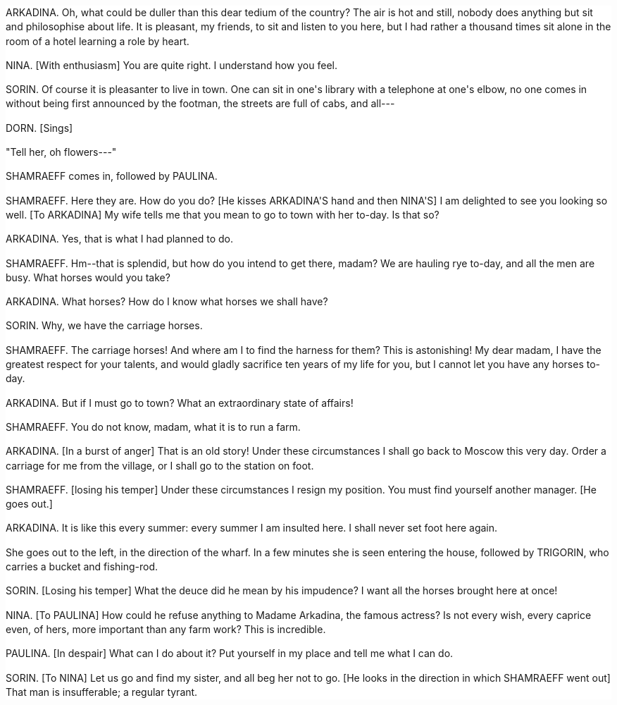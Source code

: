 ARKADINA. Oh, what could be duller than this dear tedium of the country? The air is hot and still, nobody does anything but sit and philosophise about life. It is pleasant, my friends, to sit and listen to you here, but I had rather a thousand times sit alone in the room of a hotel learning a role by heart. 

NINA. [With enthusiasm] You are quite right. I understand how you feel. 

SORIN. Of course it is pleasanter to live in town. One can sit in one's library with a telephone at one's elbow, no one comes in without being first announced by the footman, the streets are full of cabs, and all--\- 

DORN. [Sings] 

"Tell her, oh flowers---" 

SHAMRAEFF comes in, followed by PAULINA. 

SHAMRAEFF. Here they are. How do you do? [He kisses ARKADINA'S hand and then NINA'S] I am delighted to see you looking so well. [To ARKADINA] My wife tells me that you mean to go to town with her to-day. Is that so? 

ARKADINA. Yes, that is what I had planned to do. 

SHAMRAEFF. Hm--that is splendid, but how do you intend to get there, madam? We are hauling rye to-day, and all the men are busy. What horses would you take? 

ARKADINA. What horses? How do I know what horses we shall have? 

SORIN. Why, we have the carriage horses. 

SHAMRAEFF. The carriage horses! And where am I to find the harness for them? This is astonishing! My dear madam, I have the greatest respect for your talents, and would gladly sacrifice ten years of my life for you, but I cannot let you have any horses to-day. 

ARKADINA. But if I must go to town? What an extraordinary state of affairs! 

SHAMRAEFF. You do not know, madam, what it is to run a farm. 

ARKADINA. [In a burst of anger] That is an old story! Under these circumstances I shall go back to Moscow this very day. Order a carriage for me from the village, or I shall go to the station on foot. 

SHAMRAEFF. [losing his temper] Under these circumstances I resign my position. You must find yourself another manager. [He goes out.] 

ARKADINA. It is like this every summer: every summer I am insulted here. I shall never set foot here again. 

She goes out to the left, in the direction of the wharf. In a few minutes she is seen entering the house, followed by TRIGORIN, who carries a bucket and fishing-rod. 

SORIN. [Losing his temper] What the deuce did he mean by his impudence? I want all the horses brought here at once! 

NINA. [To PAULINA] How could he refuse anything to Madame Arkadina, the famous actress? Is not every wish, every caprice even, of hers, more important than any farm work? This is incredible. 

PAULINA. [In despair] What can I do about it? Put yourself in my place and tell me what I can do. 

SORIN. [To NINA] Let us go and find my sister, and all beg her not to go. [He looks in the direction in which SHAMRAEFF went out] That man is insufferable; a regular tyrant. 
